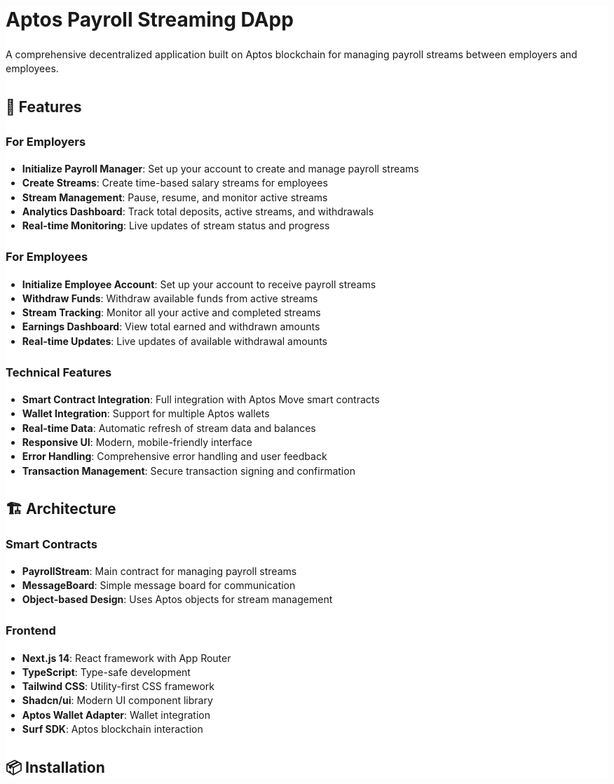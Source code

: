 # Aptos Payroll Streaming DApp

A comprehensive decentralized application built on Aptos blockchain for managing payroll streams between employers and employees.

## 🚀 Features

### For Employers

- **Initialize Payroll Manager**: Set up your account to create and manage payroll streams
- **Create Streams**: Create time-based salary streams for employees
- **Stream Management**: Pause, resume, and monitor active streams
- **Analytics Dashboard**: Track total deposits, active streams, and withdrawals
- **Real-time Monitoring**: Live updates of stream status and progress

### For Employees

- **Initialize Employee Account**: Set up your account to receive payroll streams
- **Withdraw Funds**: Withdraw available funds from active streams
- **Stream Tracking**: Monitor all your active and completed streams
- **Earnings Dashboard**: View total earned and withdrawn amounts
- **Real-time Updates**: Live updates of available withdrawal amounts

### Technical Features

- **Smart Contract Integration**: Full integration with Aptos Move smart contracts
- **Wallet Integration**: Support for multiple Aptos wallets
- **Real-time Data**: Automatic refresh of stream data and balances
- **Responsive UI**: Modern, mobile-friendly interface
- **Error Handling**: Comprehensive error handling and user feedback
- **Transaction Management**: Secure transaction signing and confirmation

## 🏗️ Architecture

### Smart Contracts

- **PayrollStream**: Main contract for managing payroll streams
- **MessageBoard**: Simple message board for communication
- **Object-based Design**: Uses Aptos objects for stream management

### Frontend

- **Next.js 14**: React framework with App Router
- **TypeScript**: Type-safe development
- **Tailwind CSS**: Utility-first CSS framework
- **Shadcn/ui**: Modern UI component library
- **Aptos Wallet Adapter**: Wallet integration
- **Surf SDK**: Aptos blockchain interaction

## 📦 Installation
